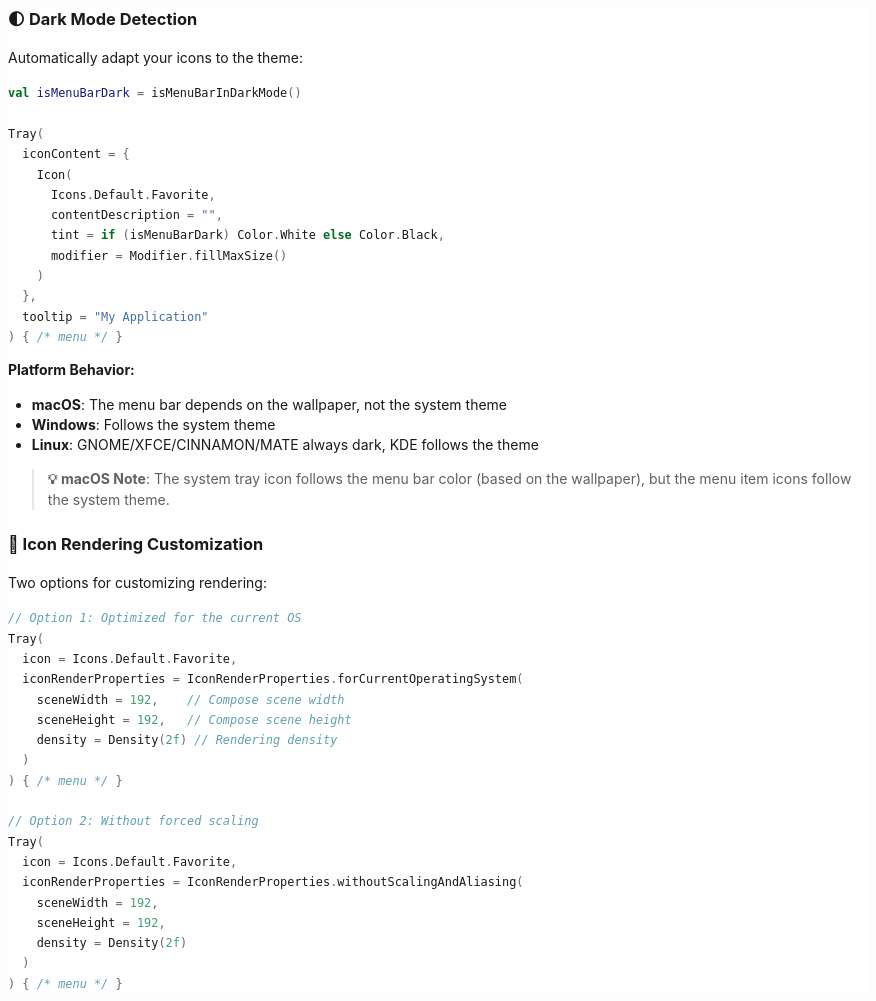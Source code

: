 ### 🌓 Dark Mode Detection

Automatically adapt your icons to the theme:

```kotlin
val isMenuBarDark = isMenuBarInDarkMode()

Tray(
  iconContent = {
    Icon(
      Icons.Default.Favorite,
      contentDescription = "",
      tint = if (isMenuBarDark) Color.White else Color.Black,
      modifier = Modifier.fillMaxSize()
    )
  },
  tooltip = "My Application"
) { /* menu */ }
```

**Platform Behavior:**
- **macOS**: The menu bar depends on the wallpaper, not the system theme
- **Windows**: Follows the system theme
- **Linux**: GNOME/XFCE/CINNAMON/MATE always dark, KDE follows the theme

> **💡 macOS Note**: The system tray icon follows the menu bar color (based on the wallpaper), but the menu item icons follow the system theme.

### 🎨 Icon Rendering Customization

Two options for customizing rendering:

```kotlin
// Option 1: Optimized for the current OS
Tray(
  icon = Icons.Default.Favorite,
  iconRenderProperties = IconRenderProperties.forCurrentOperatingSystem(
    sceneWidth = 192,    // Compose scene width
    sceneHeight = 192,   // Compose scene height
    density = Density(2f) // Rendering density
  )
) { /* menu */ }

// Option 2: Without forced scaling
Tray(
  icon = Icons.Default.Favorite,
  iconRenderProperties = IconRenderProperties.withoutScalingAndAliasing(
    sceneWidth = 192,
    sceneHeight = 192,
    density = Density(2f)
  )
) { /* menu */ }
```
